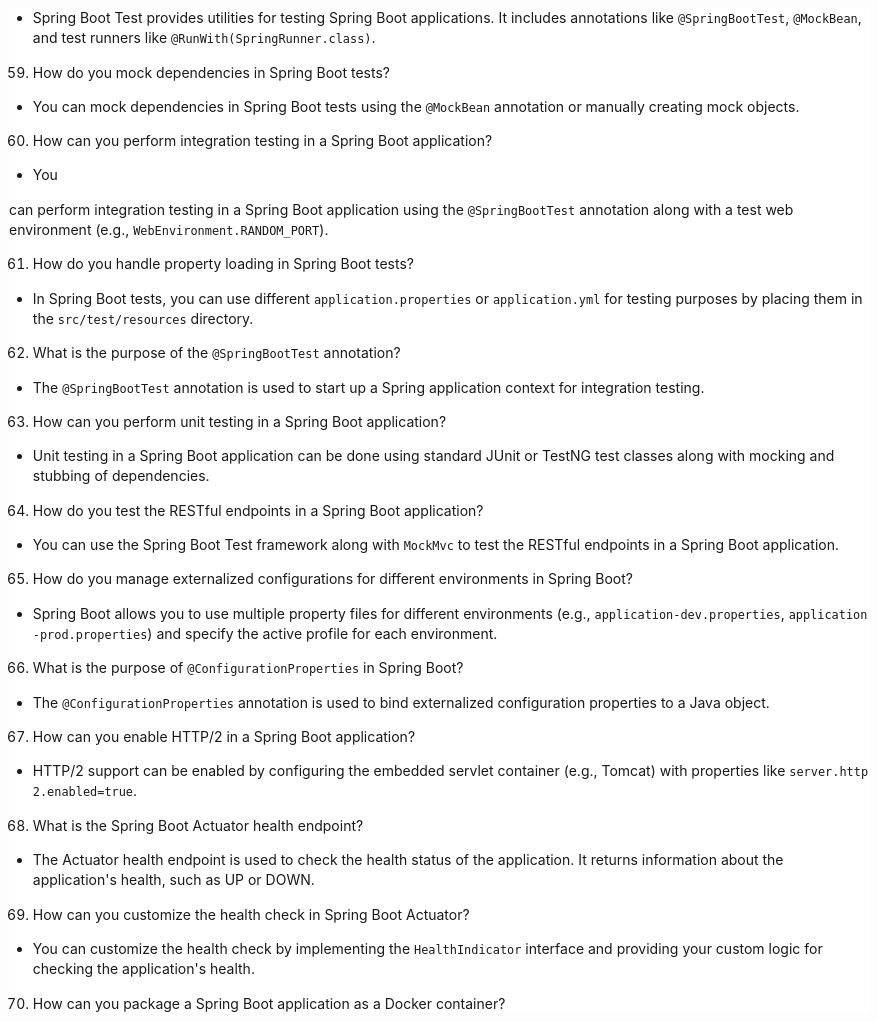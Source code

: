    - Spring Boot Test provides utilities for testing Spring Boot applications. It includes annotations like `@SpringBootTest`, `@MockBean`, and test runners like `@RunWith(SpringRunner.class)`.

59. How do you mock dependencies in Spring Boot tests?

   - You can mock dependencies in Spring Boot tests using the `@MockBean` annotation or manually creating mock objects.

60. How can you perform integration testing in a Spring Boot application?

   - You

 can perform integration testing in a Spring Boot application using the `@SpringBootTest` annotation along with a test web environment (e.g., `WebEnvironment.RANDOM_PORT`).

61. How do you handle property loading in Spring Boot tests?

   - In Spring Boot tests, you can use different `application.properties` or `application.yml` for testing purposes by placing them in the `src/test/resources` directory.

62. What is the purpose of the `@SpringBootTest` annotation?

   - The `@SpringBootTest` annotation is used to start up a Spring application context for integration testing.

63. How can you perform unit testing in a Spring Boot application?

   - Unit testing in a Spring Boot application can be done using standard JUnit or TestNG test classes along with mocking and stubbing of dependencies.

64. How do you test the RESTful endpoints in a Spring Boot application?

   - You can use the Spring Boot Test framework along with `MockMvc` to test the RESTful endpoints in a Spring Boot application.

65. How do you manage externalized configurations for different environments in Spring Boot?

   - Spring Boot allows you to use multiple property files for different environments (e.g., `application-dev.properties`, `application-prod.properties`) and specify the active profile for each environment.

66. What is the purpose of `@ConfigurationProperties` in Spring Boot?

   - The `@ConfigurationProperties` annotation is used to bind externalized configuration properties to a Java object.

67. How can you enable HTTP/2 in a Spring Boot application?

   - HTTP/2 support can be enabled by configuring the embedded servlet container (e.g., Tomcat) with properties like `server.http2.enabled=true`.

68. What is the Spring Boot Actuator health endpoint?

   - The Actuator health endpoint is used to check the health status of the application. It returns information about the application's health, such as UP or DOWN.

69. How can you customize the health check in Spring Boot Actuator?

   - You can customize the health check by implementing the `HealthIndicator` interface and providing your custom logic for checking the application's health.

70. How can you package a Spring Boot application as a Docker container?
